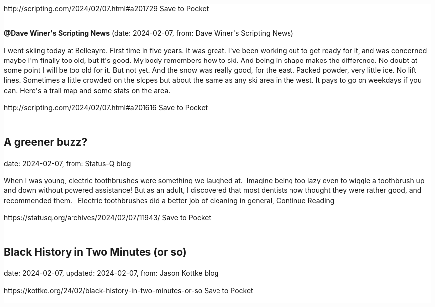<span class="feed-item-link">
<a href="http://scripting.com/2024/02/07.html#a201729">http://scripting.com/2024/02/07.html#a201729</a> <a href="https://getpocket.com/save" class="pocket-btn" data-lang="en" data-save-url="http://scripting.com/2024/02/07.html#a201729">Save to Pocket</a>
</span>

---

**@Dave Winer's Scripting News** (date: 2024-02-07, from: Dave Winer's Scripting News)

I went skiing today at <a href="https://en.wikipedia.org/wiki/Belleayre_Mountain">Belleayre</a>. First time in five years. It was great. I've been working out to get ready for it, and was concerned maybe I'm finally too old, but it's good. My body remembers how to ski. And being in shape makes the difference. No doubt at some point I will be too old for it. But not yet. And the snow was really good, for the east. Packed powder, very little ice. No lift lines. Sometimes a little crowded on the slopes but about the same as any ski area in the west. It pays to go on weekdays if you can. Here's a <a href="https://www.belleayre.com/mountain/trail-map-and-mountain-stats/">trail map</a> and some stats on the area.

<span class="feed-item-link">
<a href="http://scripting.com/2024/02/07.html#a201616">http://scripting.com/2024/02/07.html#a201616</a> <a href="https://getpocket.com/save" class="pocket-btn" data-lang="en" data-save-url="http://scripting.com/2024/02/07.html#a201616">Save to Pocket</a>
</span>

---

## A greener buzz?

date: 2024-02-07, from: Status-Q blog

When I was young, electric toothbrushes were something we laughed at.  Imagine being too lazy even to wiggle a toothbrush up and down without powered assistance! But as an adult, I discovered that most dentists now thought they were rather good, and recommended them.   Electric toothbrushes did a better job of cleaning in general, <a class="more-link excerpt-link" href="https://statusq.org/archives/2024/02/07/11943/">Continue Reading<span class="glyphicon glyphicon-chevron-right"></span></a>

<span class="feed-item-link">
<a href="https://statusq.org/archives/2024/02/07/11943/">https://statusq.org/archives/2024/02/07/11943/</a> <a href="https://getpocket.com/save" class="pocket-btn" data-lang="en" data-save-url="https://statusq.org/archives/2024/02/07/11943/">Save to Pocket</a>
</span>

---

##  Black History in Two Minutes (or so) 

date: 2024-02-07, updated: 2024-02-07, from: Jason Kottke blog



<span class="feed-item-link">
<a href="https://kottke.org/24/02/black-history-in-two-minutes-or-so">https://kottke.org/24/02/black-history-in-two-minutes-or-so</a> <a href="https://getpocket.com/save" class="pocket-btn" data-lang="en" data-save-url="https://kottke.org/24/02/black-history-in-two-minutes-or-so">Save to Pocket</a>
</span>

---